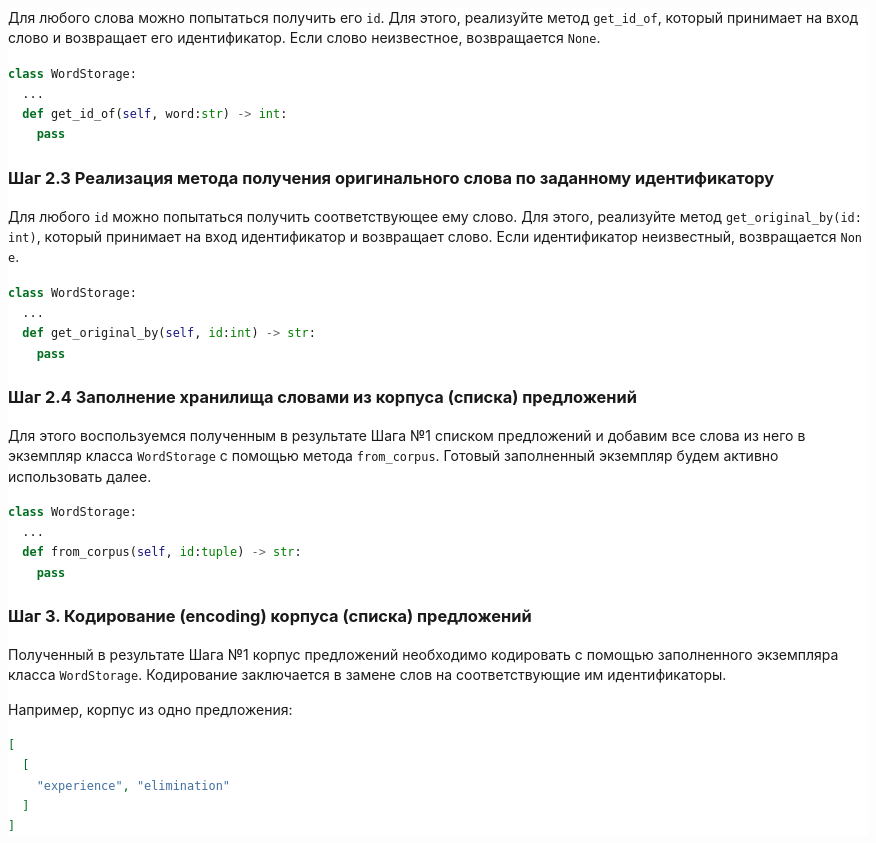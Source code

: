 Для любого слова можно попытаться получить его `id`. Для этого, реализуйте метод `get_id_of`, который
принимает на вход слово и возвращает его идентификатор. Если слово неизвестное, возвращается 
`None`.

```python
class WordStorage:
  ...
  def get_id_of(self, word:str) -> int:
    pass
```

### Шаг 2.3 Реализация метода получения оригинального слова по заданному идентификатору

Для любого `id` можно попытаться получить соответствующее ему слово. Для этого, реализуйте 
метод `get_original_by(id:int)`, который принимает на вход идентификатор и возвращает слово. 
Если идентификатор неизвестный, возвращается `None`.

```python
class WordStorage:
  ...
  def get_original_by(self, id:int) -> str:
    pass
```

### Шаг 2.4 Заполнение хранилища словами из корпуса (списка) предложений

Для этого воспользуемся полученным в результате Шага №1 списком предложений и
добавим все слова из него в экземпляр класса `WordStorage` с помощью метода
`from_corpus`. Готовый заполненный экземпляр будем активно использовать далее.

```python
class WordStorage:
  ...
  def from_corpus(self, id:tuple) -> str:
    pass
```

### Шаг 3. Кодирование (encoding) корпуса (списка) предложений

Полученный в результате Шага №1 корпус предложений необходимо кодировать с 
помощью заполненного экземпляра класса `WordStorage`. Кодирование
заключается в замене слов на соответствующие им идентификаторы.

Например, корпус из одно предложения:

```json
[
  [
    "experience", "elimination"
  ]
]
```
